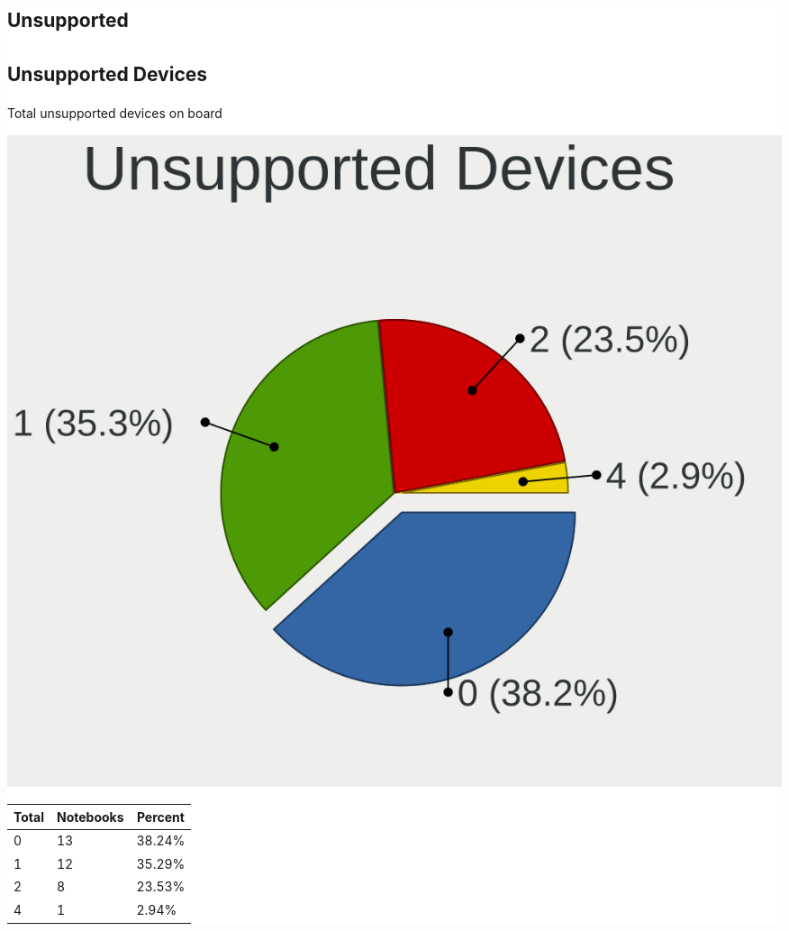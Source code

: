 Unsupported
-----------

Unsupported Devices
-------------------

Total unsupported devices on board

![Unsupported Devices](./images/pie_chart/device_unsupported.svg)


| Total | Notebooks | Percent |
|-------|-----------|---------|
| 0     | 13        | 38.24%  |
| 1     | 12        | 35.29%  |
| 2     | 8         | 23.53%  |
| 4     | 1         | 2.94%   |
